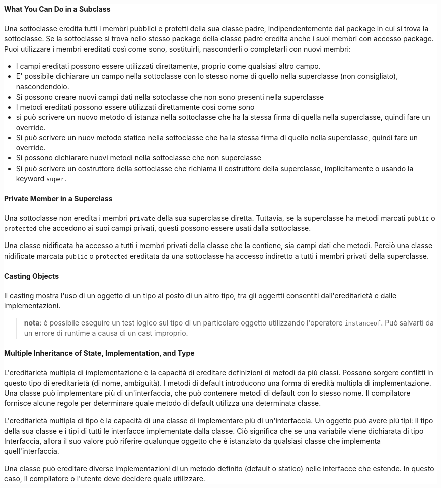 
#### What You Can Do in a Subclass

Una sottoclasse eredita tutti i membri pubblici e protetti della sua classe padre, indipendentemente dal package in cui si trova la sottoclasse. Se la sottoclasse si trova nello stesso package della classe padre eredita anche i suoi membri con accesso package. Puoi utilizzare i membri ereditati così come sono, sostituirli, nasconderli o completarli con nuovi membri:
* I campi ereditati possono essere utilizzati direttamente, proprio come qualsiasi altro campo.
* E' possibile dichiarare un campo nella sottoclasse con lo stesso nome di quello nella superclasse (non consigliato), nascondendolo.
* Si possono creare nuovi campi dati nella sotoclasse che non sono presenti nella superclasse
* I metodi ereditati possono essere utilizzati direttamente così come sono
* si può scrivere un nuovo metodo di istanza nella sottoclasse che ha la stessa firma di quella nella superclasse, quindi fare un override.
* Si può scrivere un nuov metodo statico nella sottoclasse che ha la stessa firma di quello nella superclasse, quindi fare un override.
* Si possono dichiarare nuovi metodi nella sottoclasse che non superclasse
* Si può scrivere un costruttore della sottoclasse che richiama il costruttore della superclasse, implicitamente o usando la keyword `super`.

#### Private Member in a Superclass

Una sottoclasse non eredita i membri `private` della sua superclasse diretta. Tuttavia, se la superclasse ha metodi marcati `public` o `protected` che accedono ai suoi campi privati, questi possono essere usati dalla sottoclasse.

Una classe nidificata ha accesso a tutti i membri privati della classe che la contiene, sia campi dati che metodi. Perciò una classe nidificate marcata `public` o `protected` ereditata da una sottoclasse ha accesso indiretto a tutti i membri privati della superclasse.

#### Casting Objects

Il casting mostra l'uso di un oggetto di un tipo al posto di un altro tipo, tra gli oggertti consentiti dall'ereditarietà e dalle implementazioni.

> **nota**: è possibile eseguire un test logico sul tipo di un particolare oggetto utilizzando l'operatore `instanceof`. Può salvarti da un errore di runtime a causa di un cast improprio.

#### Multiple Inheritance of State, Implementation, and Type

L'ereditarietà multipla di implementazione è la capacità di ereditare definizioni di metodi da più classi. Possono sorgere conflitti in questo tipo di ereditarietà (di nome, ambiguità). I metodi di default introducono una forma di eredità multipla di implementazione. Una classe può implementare più di un'interfaccia, che può contenere metodi di default con lo stesso nome. Il compilatore fornisce alcune regole per determinare quale metodo di default utilizza una determinata classe.

L'ereditarietà multipla di tipo è la capacità di una classe di implementare più di un'interfaccia. Un oggetto può avere più tipi: il tipo della sua classe e i tipi di tutti le interfacce implementate dalla classe. Ciò significa che se una variabile viene dichiarata di tipo Interfaccia, allora il suo valore può riferire qualunque oggetto che è istanziato da qualsiasi classe che implementa quell'interfaccia.

Una classe può ereditare diverse implementazioni di un metodo definito (default o statico) nelle interfacce che estende. In questo caso, il compilatore o l'utente deve decidere quale utilizzare.
